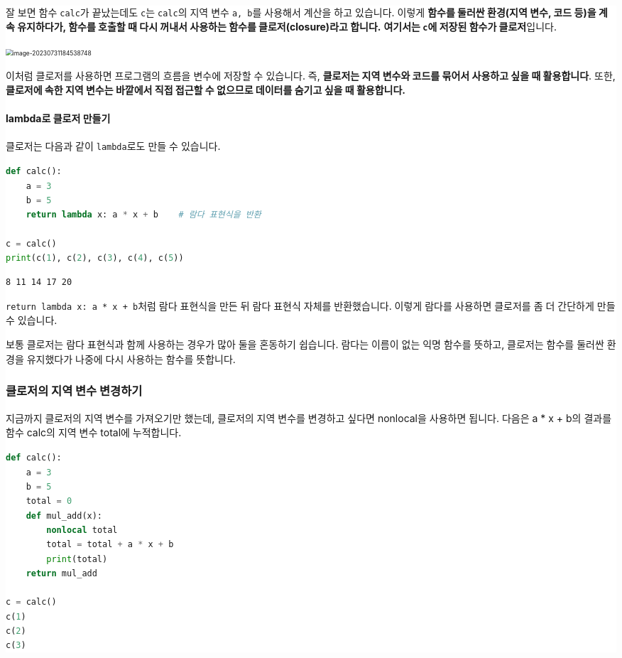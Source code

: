 잘 보면 함수 `calc`가 끝났는데도 `c`는 `calc`의 지역 변수 `a, b`를 사용해서 계산을 하고 있습니다. 이렇게 **함수를 둘러싼 환경(지역 변수, 코드 등)을 계속 유지하다가, 함수를 호출할 때 다시 꺼내서 사용하는 함수를 클로저(closure)라고 합니다.** **여기서는 `c`에 저장된 함수가 클로저**입니다.

<img src="C:\Users\piay8\AppData\Roaming\Typora\typora-user-images\image-20230731184538748.png" alt="image-20230731184538748" style="zoom:60%;" />

이처럼 클로저를 사용하면 프로그램의 흐름을 변수에 저장할 수 있습니다. 즉, **클로저는 지역 변수와 코드를 묶어서 사용하고 싶을 때 활용합니다**. 또한, **클로저에 속한 지역 변수는 바깥에서 직접 접근할 수 없으므로 데이터를 숨기고 싶을 때 활용합니다.**



#### lambda로 클로저 만들기

클로저는 다음과 같이 `lambda`로도 만들 수 있습니다.

```python
def calc():
    a = 3
    b = 5
    return lambda x: a * x + b    # 람다 표현식을 반환
 
c = calc()
print(c(1), c(2), c(3), c(4), c(5))
```

```
8 11 14 17 20
```

`return lambda x: a * x + b`처럼 람다 표현식을 만든 뒤 람다 표현식 자체를 반환했습니다. 이렇게 람다를 사용하면 클로저를 좀 더 간단하게 만들 수 있습니다.

보통 클로저는 람다 표현식과 함께 사용하는 경우가 많아 둘을 혼동하기 쉽습니다. 람다는 이름이 없는 익명 함수를 뜻하고, 클로저는 함수를 둘러싼 환경을 유지했다가 나중에 다시 사용하는 함수를 뜻합니다.



### 클로저의 지역 변수 변경하기

지금까지 클로저의 지역 변수를 가져오기만 했는데, 클로저의 지역 변수를 변경하고 싶다면 nonlocal을 사용하면 됩니다. 다음은 a * x + b의 결과를 함수 calc의 지역 변수 total에 누적합니다.

```python
def calc():
    a = 3
    b = 5
    total = 0
    def mul_add(x):
        nonlocal total
        total = total + a * x + b
        print(total)
    return mul_add
 
c = calc()
c(1)
c(2)
c(3)
```
